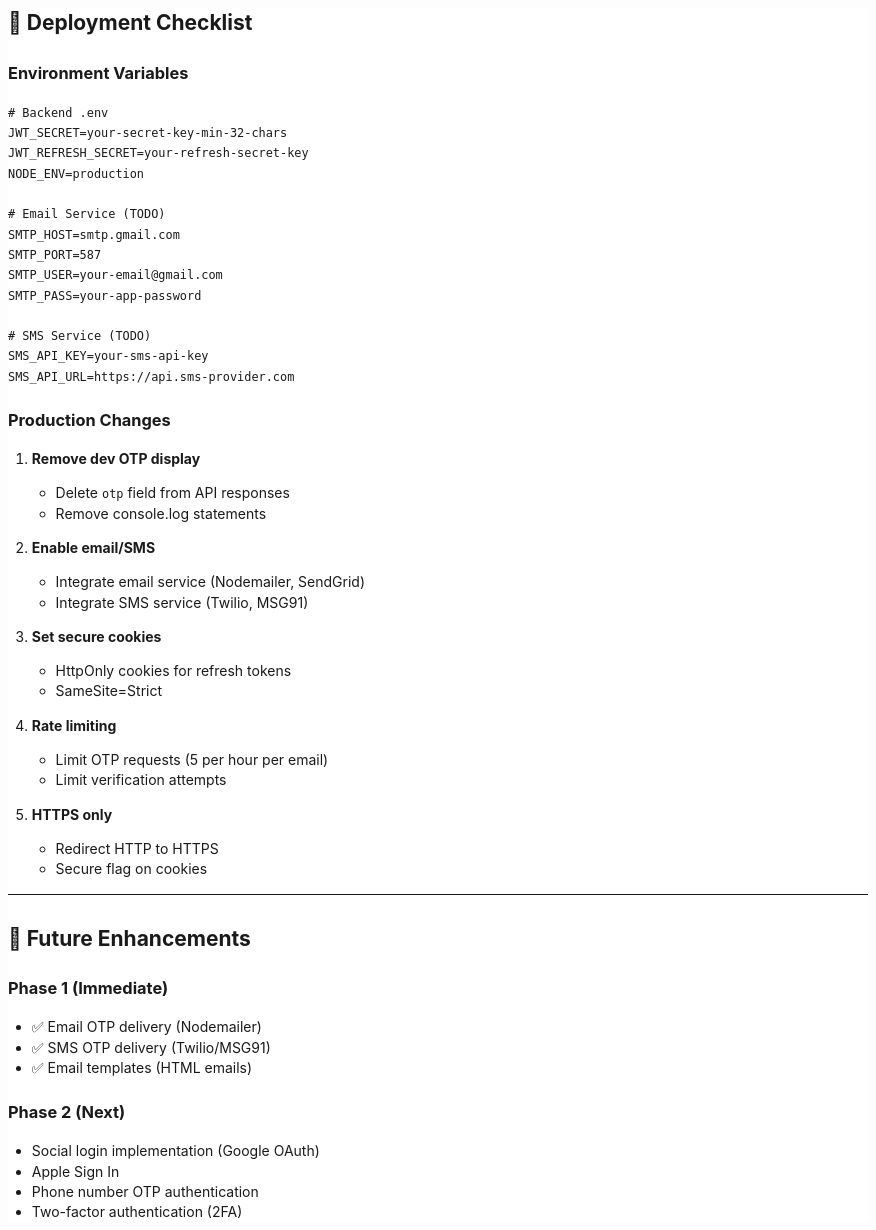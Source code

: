 
## 🚀 Deployment Checklist

### **Environment Variables**
```env
# Backend .env
JWT_SECRET=your-secret-key-min-32-chars
JWT_REFRESH_SECRET=your-refresh-secret-key
NODE_ENV=production

# Email Service (TODO)
SMTP_HOST=smtp.gmail.com
SMTP_PORT=587
SMTP_USER=your-email@gmail.com
SMTP_PASS=your-app-password

# SMS Service (TODO)
SMS_API_KEY=your-sms-api-key
SMS_API_URL=https://api.sms-provider.com
```

### **Production Changes**
1. **Remove dev OTP display**
   - Delete `otp` field from API responses
   - Remove console.log statements

2. **Enable email/SMS**
   - Integrate email service (Nodemailer, SendGrid)
   - Integrate SMS service (Twilio, MSG91)

3. **Set secure cookies**
   - HttpOnly cookies for refresh tokens
   - SameSite=Strict

4. **Rate limiting**
   - Limit OTP requests (5 per hour per email)
   - Limit verification attempts

5. **HTTPS only**
   - Redirect HTTP to HTTPS
   - Secure flag on cookies

---

## 🔮 Future Enhancements

### **Phase 1 (Immediate)**
- ✅ Email OTP delivery (Nodemailer)
- ✅ SMS OTP delivery (Twilio/MSG91)
- ✅ Email templates (HTML emails)

### **Phase 2 (Next)**
- Social login implementation (Google OAuth)
- Apple Sign In
- Phone number OTP authentication
- Two-factor authentication (2FA)

